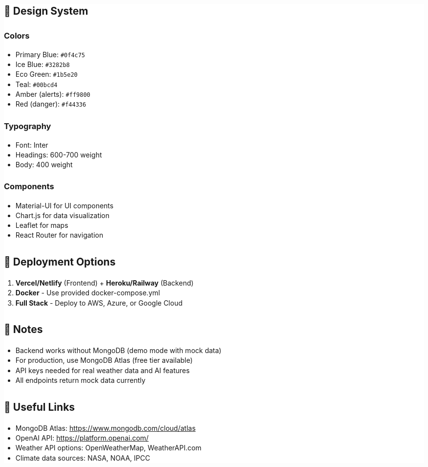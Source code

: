 ## 🎨 Design System

### Colors
- Primary Blue: `#0f4c75`
- Ice Blue: `#3282b8`
- Eco Green: `#1b5e20`
- Teal: `#00bcd4`
- Amber (alerts): `#ff9800`
- Red (danger): `#f44336`

### Typography
- Font: Inter
- Headings: 600-700 weight
- Body: 400 weight

### Components
- Material-UI for UI components
- Chart.js for data visualization
- Leaflet for maps
- React Router for navigation

## 🚀 Deployment Options

1. **Vercel/Netlify** (Frontend) + **Heroku/Railway** (Backend)
2. **Docker** - Use provided docker-compose.yml
3. **Full Stack** - Deploy to AWS, Azure, or Google Cloud

## 📝 Notes

- Backend works without MongoDB (demo mode with mock data)
- For production, use MongoDB Atlas (free tier available)
- API keys needed for real weather data and AI features
- All endpoints return mock data currently

## 🔗 Useful Links

- MongoDB Atlas: https://www.mongodb.com/cloud/atlas
- OpenAI API: https://platform.openai.com/
- Weather API options: OpenWeatherMap, WeatherAPI.com
- Climate data sources: NASA, NOAA, IPCC
